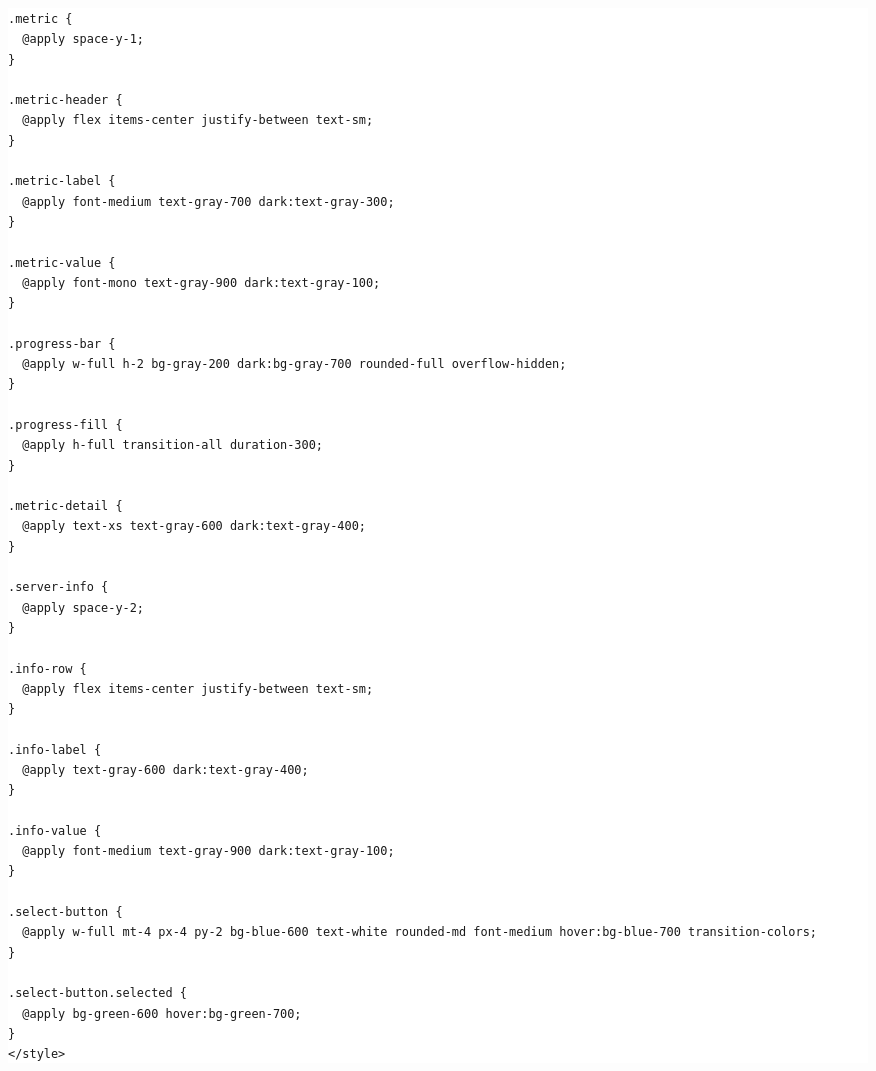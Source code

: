```vue
.metric {
  @apply space-y-1;
}

.metric-header {
  @apply flex items-center justify-between text-sm;
}

.metric-label {
  @apply font-medium text-gray-700 dark:text-gray-300;
}

.metric-value {
  @apply font-mono text-gray-900 dark:text-gray-100;
}

.progress-bar {
  @apply w-full h-2 bg-gray-200 dark:bg-gray-700 rounded-full overflow-hidden;
}

.progress-fill {
  @apply h-full transition-all duration-300;
}

.metric-detail {
  @apply text-xs text-gray-600 dark:text-gray-400;
}

.server-info {
  @apply space-y-2;
}

.info-row {
  @apply flex items-center justify-between text-sm;
}

.info-label {
  @apply text-gray-600 dark:text-gray-400;
}

.info-value {
  @apply font-medium text-gray-900 dark:text-gray-100;
}

.select-button {
  @apply w-full mt-4 px-4 py-2 bg-blue-600 text-white rounded-md font-medium hover:bg-blue-700 transition-colors;
}

.select-button.selected {
  @apply bg-green-600 hover:bg-green-700;
}
</style>
```
